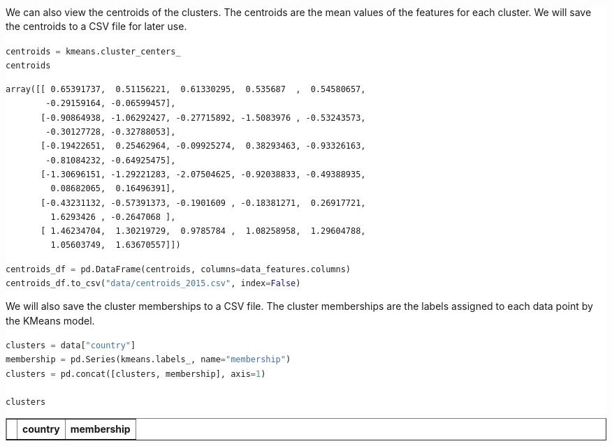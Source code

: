 

We can also view the centroids of the clusters. The centroids are the mean values of the features for each cluster. We will save the centroids to a CSV file for later use.


```python
centroids = kmeans.cluster_centers_
centroids
```




    array([[ 0.65391737,  0.51156221,  0.61330295,  0.535687  ,  0.54580657,
            -0.29159164, -0.06599457],
           [-0.90864938, -1.06292427, -0.27715892, -1.5083976 , -0.53243573,
            -0.30127728, -0.32788053],
           [-0.19422651,  0.25462964, -0.09925274,  0.38293463, -0.93326163,
            -0.81084232, -0.64925475],
           [-1.30696151, -1.29221283, -2.07504625, -0.92038833, -0.49388935,
             0.08682065,  0.16496391],
           [-0.43231132, -0.57391373, -0.1901609 , -0.18381271,  0.26917721,
             1.6293426 , -0.2647068 ],
           [ 1.46234704,  1.30219729,  0.9785784 ,  1.08258958,  1.29604788,
             1.05603749,  1.63670557]])




```python
centroids_df = pd.DataFrame(centroids, columns=data_features.columns)
centroids_df.to_csv("data/centroids_2015.csv", index=False)
```

We will also save the cluster memberships to a CSV file. The cluster memberships are the labels assigned to each data point by the KMeans model.


```python
clusters = data["country"]
membership = pd.Series(kmeans.labels_, name="membership")
clusters = pd.concat([clusters, membership], axis=1)

clusters
```




<div>
<style scoped>
    .dataframe tbody tr th:only-of-type {
        vertical-align: middle;
    }

    .dataframe tbody tr th {
        vertical-align: top;
    }

    .dataframe thead th {
        text-align: right;
    }
</style>
<table border="1" class="dataframe">
  <thead>
    <tr style="text-align: right;">
      <th></th>
      <th>country</th>
      <th>membership</th>
    </tr>
  </thead>
  <tbody>
    <tr>
